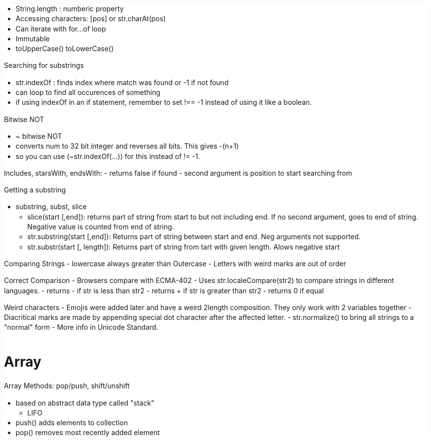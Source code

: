 - String.length : numberic property
- Accessing characters: [pos] or str.charAt(pos)
- Can iterate with for...of loop
- Immutable
- toUpperCase() toLowerCase()

Searching for substrings
- str.indexOf : finds index where match was found or -1 if not found
- can loop to find all occurences of something
- if using indexOf in an if statement, remember to set !== -1 instead of using it like a boolean.

Bitwise NOT
- ~ bitwise NOT
- converts num to 32 bit integer and reverses all bits. This gives -(n+1)
- so you can use (~str.indexOf(...)) for this instead of != -1.

Includes, starsWith, endsWith:
    - returns false if found
    - second argument is position to start searching from

Getting a substring
- substring, subst, slice
    - slice(start [,end]): returns part of string from start to but not including end. If no second argument, goes to end of string. Negative value is counted from end of string.
    - str.substring(start [,end]): Returns part of string between start and end. Neg arguments not supported.
    - str.substr(start [, length]): Returns part of string from tart with given length. Alows negative start

Comparing Strings
    - lowercase always greater than Outercase
    - Letters with weird marks are out of order

Correct Comparison
    - Browsers compare with ECMA-402
    - Uses str.localeCompare(str2) to compare strings in different languages.
        - returns -  if str is less than str2
        - returns + if str is greater than str2
        - returns 0 if equal

Weird characters
    - Emojis were added later and have a weird 2length composition. They only work with 2 variables together
    - Diacritical marks are made by appending special dot character after the affected letter.
    - str.normalize() to bring all strings to a "normal" form
        - More info in Unicode Standard.


# Array

Array Methods: pop/push, shift/unshift
- based on abstract data type called "stack"
    - LIFO
- push() adds elements to collection
- pop() removes most recently added element
